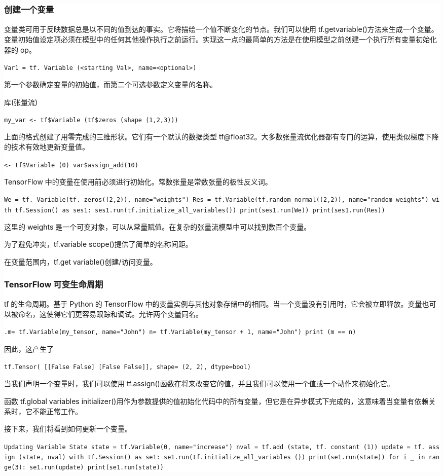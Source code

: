 ### 创建一个变量

变量类可用于反映数据总是以不同的值到达的事实。它将描绘一个值不断变化的节点。我们可以使用 tf.getvariable()方法来生成一个变量。变量初始值设定项必须在模型中的任何其他操作执行之前运行。实现这一点的最简单的方法是在使用模型之前创建一个执行所有变量初始化器的 op。

`Var1 = tf. Variable (<starting Val>, name=<optional>)`

第一个参数确定变量的初始值，而第二个可选参数定义变量的名称。

库(张量流)

`my_var <- tf$Variable (tf$zeros (shape (1,2,3)))`

上面的格式创建了用零完成的三维形状。它们有一个默认的数据类型 tf@float32。大多数张量流优化器都有专门的运算，使用类似梯度下降的技术有效地更新变量值。

`<- tf$Variable (0)
var$assign_add(10)`

TensorFlow 中的变量在使用前必须进行初始化。常数张量是常数张量的极性反义词。

`We = tf. Variable(tf. zeros((2,2)), name="weights")
Res = tf.Variable(tf.random_normal((2,2)), name="random weights")
with tf.Session() as ses1:
ses1.run(tf.initialize_all_variables())
print(ses1.run(We))
print(ses1.run(Res))`

这里的 weights 是一个可变对象，可以从常量赋值。在复杂的张量流模型中可以找到数百个变量。

为了避免冲突，tf.variable scope()提供了简单的名称间距。

在变量范围内，tf.get variable()创建/访问变量。

### TensorFlow 可变生命周期

tf 的生命周期。基于 Python 的 TensorFlow 中的变量实例与其他对象存储中的相同。当一个变量没有引用时，它会被立即释放。变量也可以被命名，这使得它们更容易跟踪和调试。允许两个变量同名。

`.m= tf.Variable(my_tensor, name="John")
n= tf.Variable(my_tensor + 1, name="John")
print (m == n)`

因此，这产生了

`tf.Tensor(
[[False False] [False False]], shape= (2, 2), dtype=bool)`

当我们声明一个变量时，我们可以使用 tf.assign()函数在将来改变它的值，并且我们可以使用一个值或一个动作来初始化它。

函数 tf.global variables initializer()用作为参数提供的值初始化代码中的所有变量，但它是在异步模式下完成的，这意味着当变量有依赖关系时，它不能正常工作。

接下来，我们将看到如何更新一个变量。

`Updating Variable State
state = tf.Variable(0, name="increase")
nval = tf.add (state, tf. constant (1))
update = tf. assign (state, nval)
with tf.Session() as se1:
se1.run(tf.initialize_all_variables ())
print(se1.run(state))
for i _ in range(3):
se1.run(update)
print(se1.run(state))`
